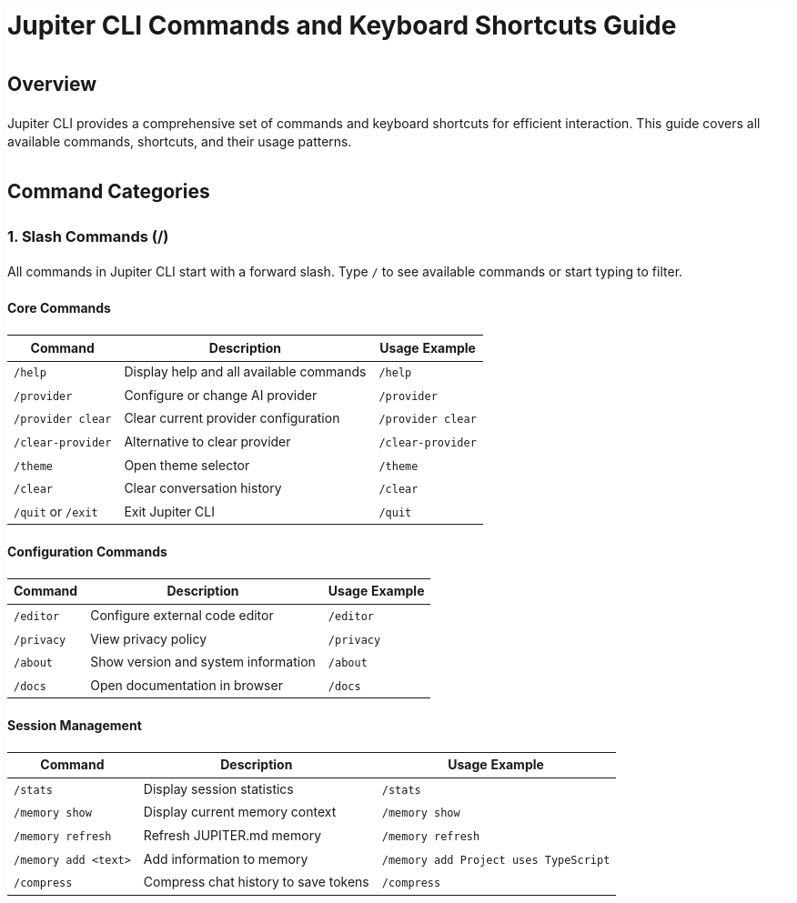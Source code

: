 # Jupiter CLI Commands and Keyboard Shortcuts Guide

## Overview

Jupiter CLI provides a comprehensive set of commands and keyboard shortcuts for efficient interaction. This guide covers all available commands, shortcuts, and their usage patterns.

## Command Categories

### 1. Slash Commands (/)

All commands in Jupiter CLI start with a forward slash. Type `/` to see available commands or start typing to filter.

#### Core Commands

| Command | Description | Usage Example |
|---------|-------------|---------------|
| `/help` | Display help and all available commands | `/help` |
| `/provider` | Configure or change AI provider | `/provider` |
| `/provider clear` | Clear current provider configuration | `/provider clear` |
| `/clear-provider` | Alternative to clear provider | `/clear-provider` |
| `/theme` | Open theme selector | `/theme` |
| `/clear` | Clear conversation history | `/clear` |
| `/quit` or `/exit` | Exit Jupiter CLI | `/quit` |

#### Configuration Commands

| Command | Description | Usage Example |
|---------|-------------|---------------|
| `/editor` | Configure external code editor | `/editor` |
| `/privacy` | View privacy policy | `/privacy` |
| `/about` | Show version and system information | `/about` |
| `/docs` | Open documentation in browser | `/docs` |

#### Session Management

| Command | Description | Usage Example |
|---------|-------------|---------------|
| `/stats` | Display session statistics | `/stats` |
| `/memory show` | Display current memory context | `/memory show` |
| `/memory refresh` | Refresh JUPITER.md memory | `/memory refresh` |
| `/memory add <text>` | Add information to memory | `/memory add Project uses TypeScript` |
| `/compress` | Compress chat history to save tokens | `/compress` |
